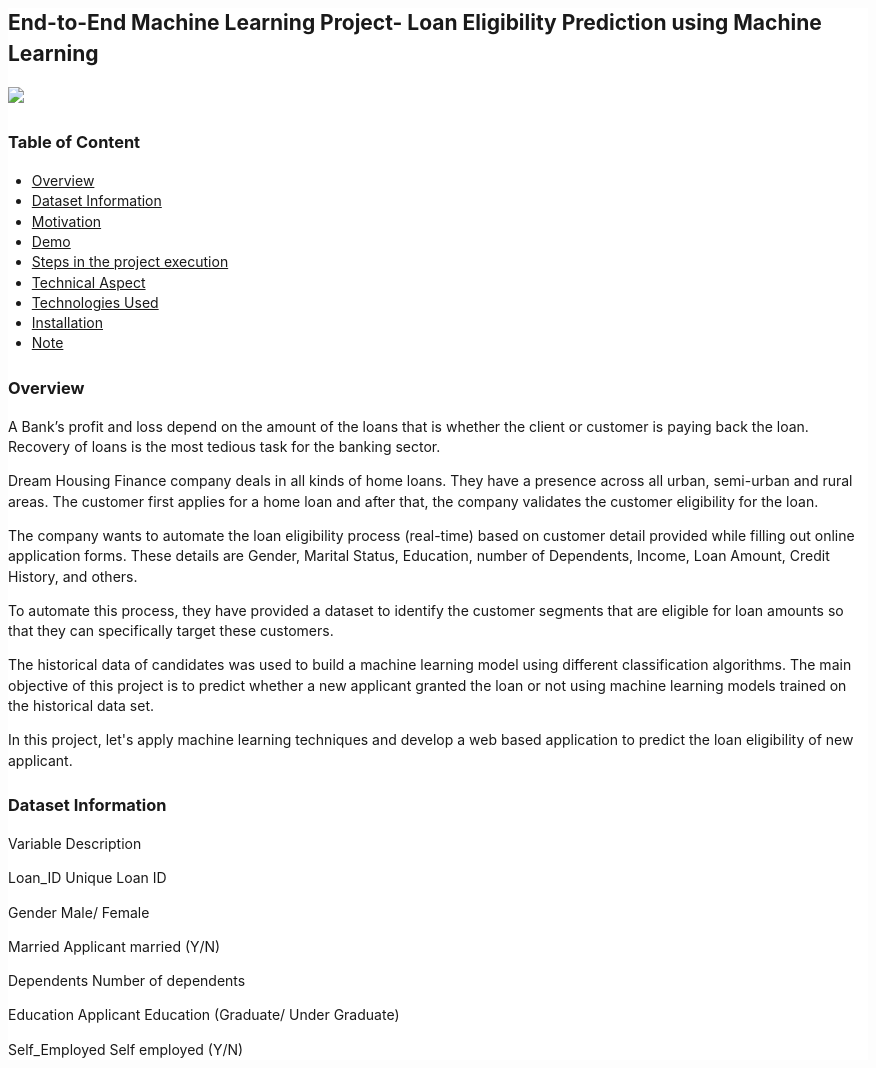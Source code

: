 ## End-to-End Machine Learning Project- Loan Eligibility Prediction using Machine Learning

<img target="_blank" src="https://github.com/dipakml/Prediction-of-Modernized-Loan-Approval-System-/blob/master/PL-Eligibility-Calc.png" width=600>

### Table of Content
  * [Overview](#overview)
  * [Dataset Information](#dataset)
  * [Motivation](#motivation)
  * [Demo](#demo)
  * [Steps in the project execution](#Learning-Objective)
  * [Technical Aspect](#technical-aspect)
  * [Technologies Used](#technologies-used)
  * [Installation](#installation)
  * [Note](#note)



### Overview 
A Bank’s profit and loss depend on the amount of the loans that is whether the client or customer is paying back the loan. Recovery of loans is the most tedious task for the banking sector. 

Dream Housing Finance company deals in all kinds of home loans. They have a presence across all urban, semi-urban and rural areas. The customer first applies for a home loan and after that, the company validates the customer eligibility for the loan.

The company wants to automate the loan eligibility process (real-time) based on customer detail provided while filling out online application forms. These details are Gender, Marital Status, Education, number of Dependents, Income, Loan Amount, Credit History, and others.

To automate this process, they have provided a dataset to identify the customer segments that are eligible for loan amounts so that they can specifically target these customers.

 The historical data of candidates was used to build a machine learning model using different classification algorithms. The main objective of this project is to predict whether a new applicant granted the loan or not using machine learning models trained on the historical data set.


In this project, let's apply machine learning techniques and develop a web based application to predict the loan eligibility of new applicant.


### Dataset Information
Variable	          Description

Loan_ID	            Unique Loan ID

Gender	            Male/ Female

Married	            Applicant married (Y/N)

Dependents	        Number of dependents

Education	         Applicant Education (Graduate/ Under Graduate)

Self_Employed	      Self employed (Y/N)
